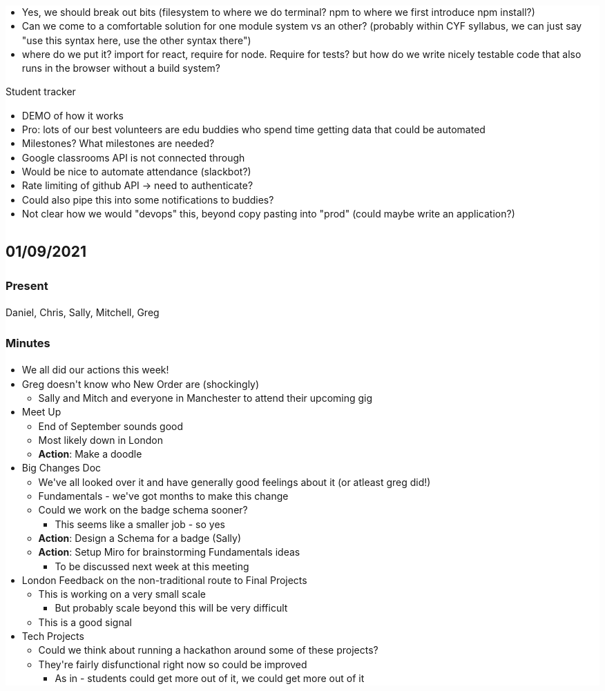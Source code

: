 - Yes, we should break out bits (filesystem to where we do terminal? npm to where we first introduce npm install?)
- Can we come to a comfortable solution for one module system vs an other? (probably within CYF syllabus, we can just say "use this syntax here, use the other syntax there")
- where do we put it? import for react, require for node. Require for tests? but how do we write nicely testable code that also runs in the browser without a build system?

Student tracker

- DEMO of how it works
- Pro: lots of our best volunteers are edu buddies who spend time getting data that could be automated
- Milestones? What milestones are needed?
- Google classrooms API is not connected through
- Would be nice to automate attendance (slackbot?)
- Rate limiting of github API -> need to authenticate?
- Could also pipe this into some notifications to buddies?
- Not clear how we would "devops" this, beyond copy pasting into "prod" (could maybe write an application?)


## 01/09/2021

### Present

Daniel, Chris, Sally, Mitchell, Greg

### Minutes

- We all did our actions this week!
- Greg doesn't know who New Order are (shockingly)
  - Sally and Mitch and everyone in Manchester to attend their upcoming gig
- Meet Up
  - End of September sounds good
  - Most likely down in London
  - **Action**: Make a doodle
- Big Changes Doc
  - We've all looked over it and have generally good feelings about it (or atleast greg did!)
  - Fundamentals - we've got months to make this change
  - Could we work on the badge schema sooner?
    - This seems like a smaller job - so yes
  - **Action**: Design a Schema for a badge (Sally)
  - **Action**: Setup Miro for brainstorming Fundamentals ideas
    - To be discussed next week at this meeting
- London Feedback on the non-traditional route to Final Projects
  - This is working on a very small scale
    - But probably scale beyond this will be very difficult
  - This is a good signal
- Tech Projects
  - Could we think about running a hackathon around some of these projects?
  - They're fairly disfunctional right now so could be improved
    - As in - students could get more out of it, we could get more out of it
